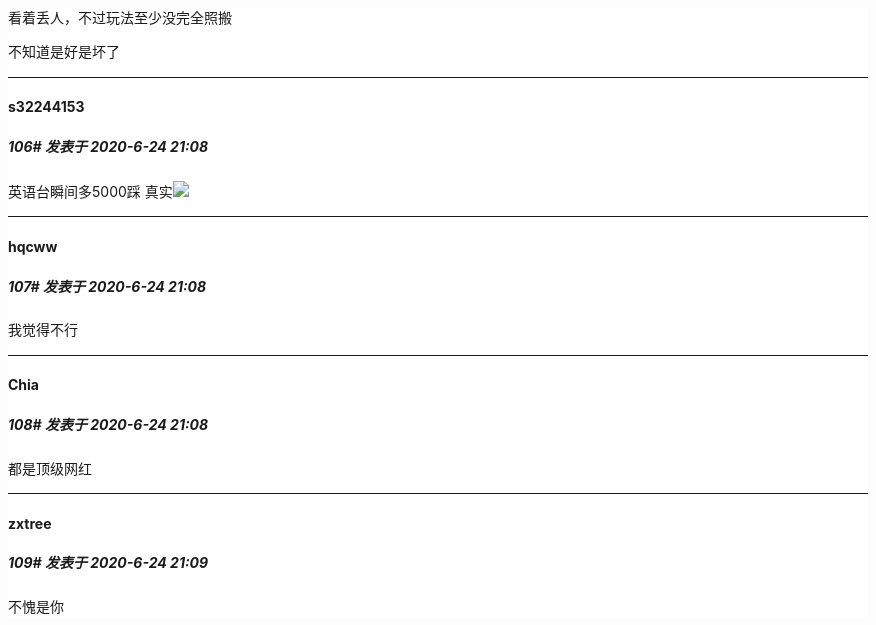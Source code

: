看着丢人，不过玩法至少没完全照搬

不知道是好是坏了







-----

####  s32244153  
##### 106#       发表于 2020-6-24 21:08




英语台瞬间多5000踩 真实<img src="https://static.saraba1st.com/image/smiley/face2017/067.png" referrerpolicy="no-referrer">







-----

####  hqcww  
##### 107#       发表于 2020-6-24 21:08




我觉得不行







-----

####  Chia  
##### 108#       发表于 2020-6-24 21:08




都是顶级网红







-----

####  zxtree  
##### 109#       发表于 2020-6-24 21:09




不愧是你


